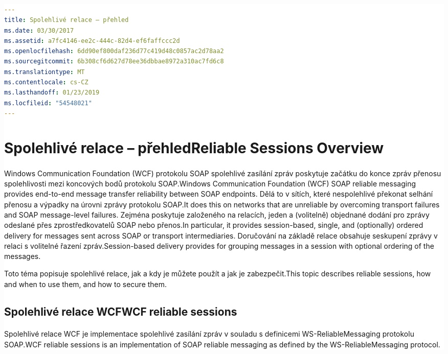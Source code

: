 ```yaml
---
title: Spolehlivé relace – přehled
ms.date: 03/30/2017
ms.assetid: a7fc4146-ee2c-444c-82d4-ef6faffccc2d
ms.openlocfilehash: 6dd90ef800daf236d77c419d48c0857ac2d78aa2
ms.sourcegitcommit: 6b308cf6d627d78ee36dbbae8972a310ac7fd6c8
ms.translationtype: MT
ms.contentlocale: cs-CZ
ms.lasthandoff: 01/23/2019
ms.locfileid: "54548021"
---
```

# <a name="reliable-sessions-overview"></a><span data-ttu-id="b0e6d-102">Spolehlivé relace – přehled</span><span class="sxs-lookup"><span data-stu-id="b0e6d-102">Reliable Sessions Overview</span></span>

<span data-ttu-id="b0e6d-103">Windows Communication Foundation (WCF) protokolu SOAP spolehlivé zasílání zpráv poskytuje začátku do konce zpráv přenosu spolehlivosti mezi koncových bodů protokolu SOAP.</span><span class="sxs-lookup"><span data-stu-id="b0e6d-103">Windows Communication Foundation (WCF) SOAP reliable messaging provides end-to-end message transfer reliability between SOAP endpoints.</span></span> <span data-ttu-id="b0e6d-104">Dělá to v sítích, které nespolehlivé překonat selhání přenosu a výpadky na úrovni zprávy protokolu SOAP.</span><span class="sxs-lookup"><span data-stu-id="b0e6d-104">It does this on networks that are unreliable by overcoming transport failures and SOAP message-level failures.</span></span> <span data-ttu-id="b0e6d-105">Zejména poskytuje založeného na relacích, jeden a (volitelně) objednané dodání pro zprávy odeslané přes zprostředkovatelů SOAP nebo přenos.</span><span class="sxs-lookup"><span data-stu-id="b0e6d-105">In particular, it provides session-based, single, and (optionally) ordered delivery for messages sent across SOAP or transport intermediaries.</span></span> <span data-ttu-id="b0e6d-106">Doručování na základě relace obsahuje seskupení zprávy v relaci s volitelné řazení zpráv.</span><span class="sxs-lookup"><span data-stu-id="b0e6d-106">Session-based delivery provides for grouping messages in a session with optional ordering of the messages.</span></span>

<span data-ttu-id="b0e6d-107">Toto téma popisuje spolehlivé relace, jak a kdy je můžete použít a jak je zabezpečit.</span><span class="sxs-lookup"><span data-stu-id="b0e6d-107">This topic describes reliable sessions, how and when to use them, and how to secure them.</span></span>

## <a name="wcf-reliable-sessions"></a><span data-ttu-id="b0e6d-108">Spolehlivé relace WCF</span><span class="sxs-lookup"><span data-stu-id="b0e6d-108">WCF reliable sessions</span></span>

<span data-ttu-id="b0e6d-109">Spolehlivé relace WCF je implementace spolehlivé zasílání zpráv v souladu s definicemi WS-ReliableMessaging protokolu SOAP.</span><span class="sxs-lookup"><span data-stu-id="b0e6d-109">WCF reliable sessions is an implementation of SOAP reliable messaging as defined by the WS-ReliableMessaging protocol.</span></span>
